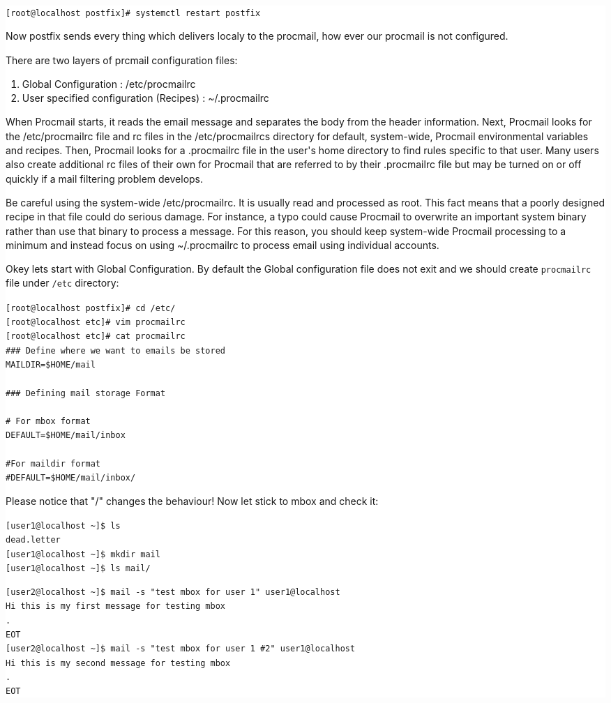 ```
[root@localhost postfix]# systemctl restart postfix
```

Now postfix sends every thing which delivers localy to the procmail, how ever our procmail is not configured.

There are two layers of prcmail configuration files:

1. Global Configuration : /etc/procmailrc
2. User specified configuration (Recipes) : \~/.procmailrc

When Procmail starts, it reads the email message and separates the body from the header information. Next, Procmail looks for the /etc/procmailrc file and rc files in the /etc/procmailrcs directory for default, system-wide, Procmail environmental variables and recipes. Then, Procmail looks for a .procmailrc file in the user's home directory to find rules specific to that user. Many users also create additional rc files of their own for Procmail that are referred to by their .procmailrc file but may be turned on or off quickly if a mail filtering problem develops.

Be careful using the system-wide /etc/procmailrc. It is usually read and processed as root. This fact means that a poorly designed recipe in that file could do serious damage. For instance, a typo could cause Procmail to overwrite an important system binary rather than use that binary to process a message. For this reason, you should keep system-wide Procmail processing to a minimum and instead focus on using \~/.procmailrc to process email using individual accounts.

Okey lets start with Global Configuration. By default the Global configuration file does not exit and we should create `procmailrc` file under `/etc` directory:

```
[root@localhost postfix]# cd /etc/
[root@localhost etc]# vim procmailrc
[root@localhost etc]# cat procmailrc 
### Define where we want to emails be stored
MAILDIR=$HOME/mail

### Defining mail storage Format

# For mbox format
DEFAULT=$HOME/mail/inbox

#For maildir format
#DEFAULT=$HOME/mail/inbox/
```

Please notice that "/" changes the behaviour! Now let stick to mbox and check it:

```
[user1@localhost ~]$ ls
dead.letter
[user1@localhost ~]$ mkdir mail
[user1@localhost ~]$ ls mail/
```

```
[user2@localhost ~]$ mail -s "test mbox for user 1" user1@localhost
Hi this is my first message for testing mbox
.
EOT
[user2@localhost ~]$ mail -s "test mbox for user 1 #2" user1@localhost
Hi this is my second message for testing mbox 
.
EOT
```
